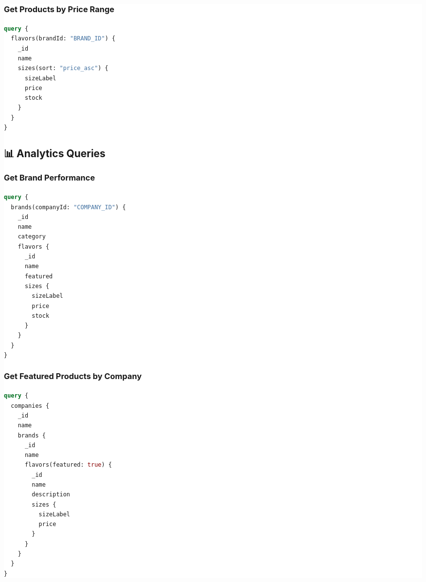 ### Get Products by Price Range
```graphql
query {
  flavors(brandId: "BRAND_ID") {
    _id
    name
    sizes(sort: "price_asc") {
      sizeLabel
      price
      stock
    }
  }
}
```

## 📊 Analytics Queries

### Get Brand Performance
```graphql
query {
  brands(companyId: "COMPANY_ID") {
    _id
    name
    category
    flavors {
      _id
      name
      featured
      sizes {
        sizeLabel
        price
        stock
      }
    }
  }
}
```

### Get Featured Products by Company
```graphql
query {
  companies {
    _id
    name
    brands {
      _id
      name
      flavors(featured: true) {
        _id
        name
        description
        sizes {
          sizeLabel
          price
        }
      }
    }
  }
}
```
